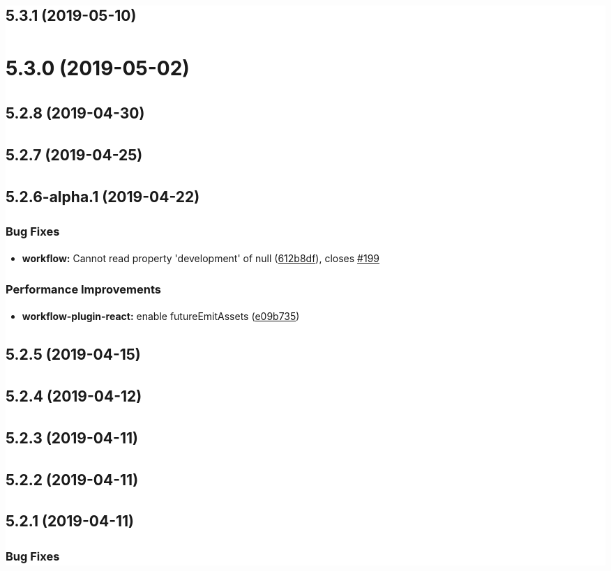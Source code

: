 

## 5.3.1 (2019-05-10)



# 5.3.0 (2019-05-02)



## 5.2.8 (2019-04-30)



## 5.2.7 (2019-04-25)



## 5.2.6-alpha.1 (2019-04-22)


### Bug Fixes

* **workflow:**  Cannot read property 'development' of null ([612b8df](https://github.com/availity/availity-workflow/commit/612b8df)), closes [#199](https://github.com/availity/availity-workflow/issues/199)


### Performance Improvements

* **workflow-plugin-react:** enable futureEmitAssets ([e09b735](https://github.com/availity/availity-workflow/commit/e09b735))



## 5.2.5 (2019-04-15)



## 5.2.4 (2019-04-12)



## 5.2.3 (2019-04-11)



## 5.2.2 (2019-04-11)



## 5.2.1 (2019-04-11)


### Bug Fixes

